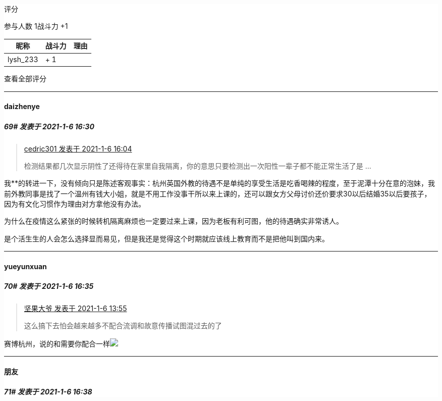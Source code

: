 评分





 参与人数 1战斗力 +1

|昵称|战斗力|理由|
|----|---|---|
| lysh_233| + 1||



查看全部评分






*****

####  daizhenye  
##### 69#       发表于 2021-1-6 16:30



<blockquote><a href="httphttps://bbs.saraba1st.com/2b/forum.php?mod=redirect&amp;goto=findpost&amp;pid=49956191&amp;ptid=1981481" target="_blank">cedric301 发表于 2021-1-6 16:04</a>

检测结果都几次显示阴性了还得待在家里自我隔离，你的意思只要检测出一次阳性一辈子都不能正常生活了是 ...</blockquote>
我**的转进一下，没有倾向只是陈述客观事实：杭州英国外教的待遇不是单纯的享受生活是吃香喝辣的程度，至于泥潭十分在意的泡妹，我前外教同事是找了一个温州有钱大小姐，就是不用工作没事干所以来上课的，还可以跟女方父母讨价还价要求30以后结婚35以后要孩子，因为有文化习惯作为理由对方拿他没有办法。

为什么在疫情这么紧张的时候转机隔离麻烦也一定要过来上课，因为老板有利可图，他的待遇确实非常诱人。

是个活生生的人会怎么选择显而易见，但是我还是觉得这个时期就应该线上教育而不是把他叫到国内来。







*****

####  yueyunxuan  
##### 70#       发表于 2021-1-6 16:35



<blockquote><a href="httphttps://bbs.saraba1st.com/2b/forum.php?mod=redirect&amp;goto=findpost&amp;pid=49954972&amp;ptid=1981481" target="_blank">坚果大爷 发表于 2021-1-6 13:55</a>

这么搞下去怕会越来越多不配合流调和故意传播试图混过去的了</blockquote>
赛博杭州，说的和需要你配合一样<img src="https://static.saraba1st.com/image/smiley/face2017/034.png" referrerpolicy="no-referrer">







*****

####  朋友  
##### 71#       发表于 2021-1-6 16:38
